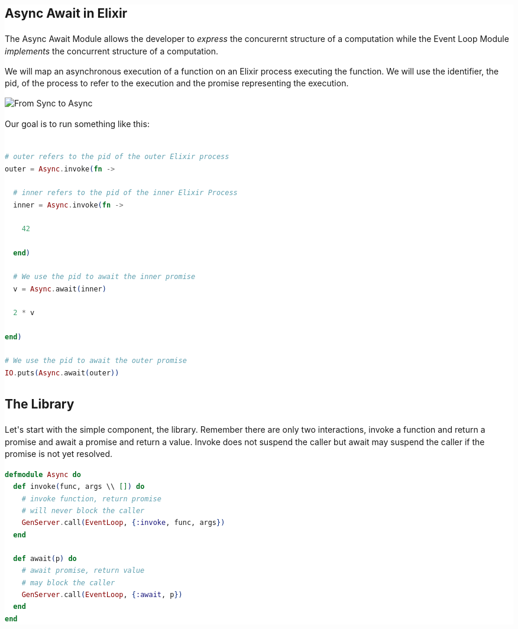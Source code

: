 ## Async Await in Elixir

The Async Await Module allows the developer to _express_ the concurernt structure of a computation while the Event Loop Module _implements_ the concurrent structure of a computation.

We will map an asynchronous execution of a function on an Elixir process executing the function. We will use the identifier, the pid, of the process to refer to the execution and the promise representing the execution.

![From Sync to Async](./img/graph.png)

Our goal is to run something like this:

```elixir

# outer refers to the pid of the outer Elixir process
outer = Async.invoke(fn ->

  # inner refers to the pid of the inner Elixir Process
  inner = Async.invoke(fn ->

    42

  end)

  # We use the pid to await the inner promise
  v = Async.await(inner)

  2 * v

end)

# We use the pid to await the outer promise
IO.puts(Async.await(outer))

```

## The Library

Let's start with the simple component, the library. Remember there are only two interactions, invoke a function and return a promise and await a promise and return a value. Invoke does not suspend the caller but await may suspend the caller if the promise is not yet resolved.

```elixir
defmodule Async do
  def invoke(func, args \\ []) do
    # invoke function, return promise
    # will never block the caller
    GenServer.call(EventLoop, {:invoke, func, args})
  end

  def await(p) do
    # await promise, return value
    # may block the caller
    GenServer.call(EventLoop, {:await, p})
  end
end
```
